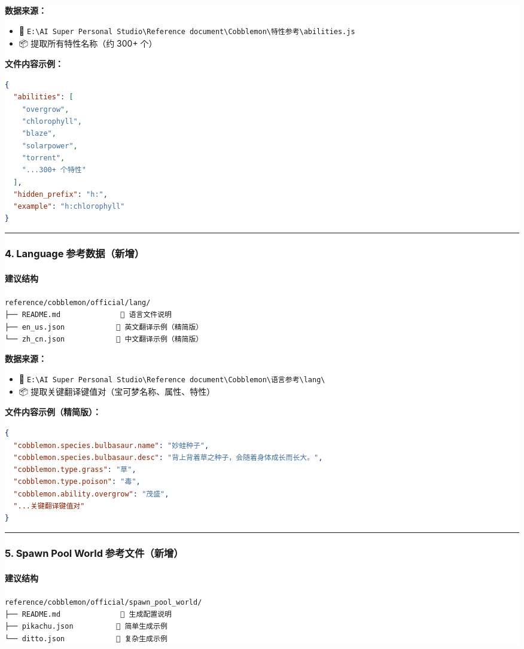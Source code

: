 **数据来源：**
- 📂 `E:\AI Super Personal Studio\Reference document\Cobblemon\特性参考\abilities.js`
- 📦 提取所有特性名称（约 300+ 个）

**文件内容示例：**
```json
{
  "abilities": [
    "overgrow",
    "chlorophyll",
    "blaze",
    "solarpower",
    "torrent",
    "...300+ 个特性"
  ],
  "hidden_prefix": "h:",
  "example": "h:chlorophyll"
}
```

---

### 4. **Language 参考数据（新增）**

#### 建议结构
```
reference/cobblemon/official/lang/
├── README.md              📝 语言文件说明
├── en_us.json            📝 英文翻译示例（精简版）
└── zh_cn.json            📝 中文翻译示例（精简版）
```

**数据来源：**
- 📂 `E:\AI Super Personal Studio\Reference document\Cobblemon\语言参考\lang\`
- 📦 提取关键翻译键值对（宝可梦名称、属性、特性）

**文件内容示例（精简版）：**
```json
{
  "cobblemon.species.bulbasaur.name": "妙蛙种子",
  "cobblemon.species.bulbasaur.desc": "背上背着草之种子，会随着身体成长而长大。",
  "cobblemon.type.grass": "草",
  "cobblemon.type.poison": "毒",
  "cobblemon.ability.overgrow": "茂盛",
  "...关键翻译键值对"
}
```

---

### 5. **Spawn Pool World 参考文件（新增）**

#### 建议结构
```
reference/cobblemon/official/spawn_pool_world/
├── README.md              📝 生成配置说明
├── pikachu.json          📝 简单生成示例
└── ditto.json            📝 复杂生成示例
```
